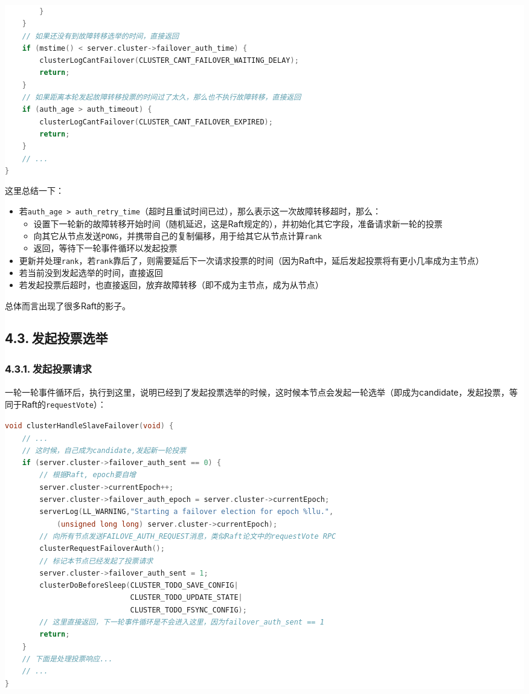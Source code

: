 ```C
        }
    }
    // 如果还没有到故障转移选举的时间，直接返回
    if (mstime() < server.cluster->failover_auth_time) {
        clusterLogCantFailover(CLUSTER_CANT_FAILOVER_WAITING_DELAY);
        return;
    }
    // 如果距离本轮发起故障转移投票的时间过了太久，那么也不执行故障转移，直接返回
    if (auth_age > auth_timeout) {
        clusterLogCantFailover(CLUSTER_CANT_FAILOVER_EXPIRED);
        return;
    }
    // ...
}
```

这里总结一下：

- 若`auth_age > auth_retry_time`（超时且重试时间已过），那么表示这一次故障转移超时，那么：
  - 设置下一轮新的故障转移开始时间（随机延迟，这是Raft规定的），并初始化其它字段，准备请求新一轮的投票
  - 向其它从节点发送`PONG`，并携带自己的复制偏移，用于给其它从节点计算`rank`
  - 返回，等待下一轮事件循环以发起投票
- 更新并处理`rank`，若`rank`靠后了，则需要延后下一次请求投票的时间（因为Raft中，延后发起投票将有更小几率成为主节点）
- 若当前没到发起选举的时间，直接返回
- 若发起投票后超时，也直接返回，放弃故障转移（即不成为主节点，成为从节点）

总体而言出现了很多Raft的影子。

## 4.3. 发起投票选举

### 4.3.1. 发起投票请求

一轮一轮事件循环后，执行到这里，说明已经到了发起投票选举的时候，这时候本节点会发起一轮选举（即成为candidate，发起投票，等同于Raft的`requestVote`）：

```C
void clusterHandleSlaveFailover(void) {
    // ...
    // 这时候，自己成为candidate,发起新一轮投票
    if (server.cluster->failover_auth_sent == 0) {
        // 根据Raft, epoch要自增
        server.cluster->currentEpoch++;
        server.cluster->failover_auth_epoch = server.cluster->currentEpoch;
        serverLog(LL_WARNING,"Starting a failover election for epoch %llu.",
            (unsigned long long) server.cluster->currentEpoch);
        // 向所有节点发送FAILOVE_AUTH_REQUEST消息，类似Raft论文中的requestVote RPC
        clusterRequestFailoverAuth();
        // 标记本节点已经发起了投票请求
        server.cluster->failover_auth_sent = 1;
        clusterDoBeforeSleep(CLUSTER_TODO_SAVE_CONFIG|
                             CLUSTER_TODO_UPDATE_STATE|
                             CLUSTER_TODO_FSYNC_CONFIG);
        // 这里直接返回，下一轮事件循环是不会进入这里，因为failover_auth_sent == 1
        return; 
    }
    // 下面是处理投票响应...
    // ...
}
```

